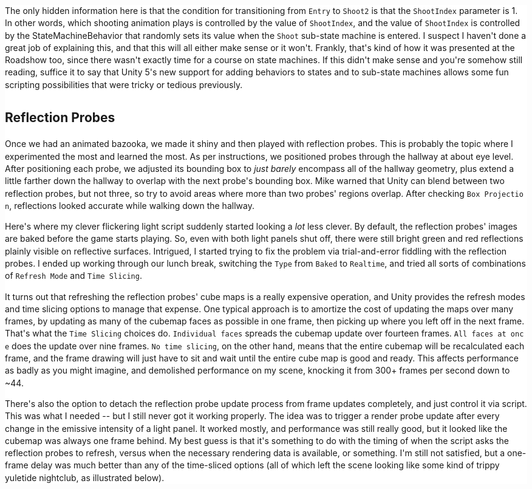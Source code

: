 The only hidden information here is that the condition for transitioning from
`Entry` to `Shoot2` is that the `ShootIndex` parameter is 1.  In other words,
which shooting animation plays is controlled by the value of `ShootIndex`, and
the value of `ShootIndex` is controlled by the StateMachineBehavior that
randomly sets its value when the `Shoot` sub-state machine is entered.  I
suspect I haven't done a great job of explaining this, and that this will all
either make sense or it won't.  Frankly, that's kind of how it was presented at
the Roadshow too, since there wasn't exactly time for a course on state
machines.  If this didn't make sense and you're somehow still reading, suffice
it to say that Unity 5's new support for adding behaviors to states and to
sub-state machines allows some fun scripting possibilities that were tricky or
tedious previously.

## Reflection Probes

Once we had an animated bazooka, we made it shiny and then played with
reflection probes.  This is probably the topic where I experimented the most
and learned the most.  As per instructions, we positioned probes through the
hallway at about eye level.  After positioning each probe, we adjusted its
bounding box to *just barely* encompass all of the hallway geometry, plus
extend a little farther down the hallway to overlap with the next probe's
bounding box.  Mike warned that Unity can blend between two reflection probes,
but not three, so try to avoid areas where more than two probes' regions
overlap.  After checking `Box Projection`, reflections looked accurate while
walking down the hallway.

Here's where my clever flickering light script suddenly started looking a _lot_
less clever.  By default, the reflection probes' images are baked before the
game starts playing.  So, even with both light panels shut off, there were
still bright green and red reflections plainly visible on reflective surfaces.
Intrigued, I started trying to fix the problem via trial-and-error fiddling
with the reflection probes.  I ended up working through our lunch break,
switching the `Type` from `Baked` to `Realtime`, and tried all sorts of
combinations of `Refresh Mode` and `Time Slicing`.

It turns out that refreshing the reflection probes' cube maps is a really
expensive operation, and Unity provides the refresh modes and time slicing
options to manage that expense.  One typical approach is to amortize the cost
of updating the maps over many frames, by updating as many of the cubemap faces
as possible in one frame, then picking up where you left off in the next frame.
That's what the `Time Slicing` choices do.  `Individual faces` spreads the
cubemap update over fourteen frames.  `All faces at once` does the update over
nine frames.  `No time slicing`, on the other hand, means that the entire
cubemap will be recalculated each frame, and the frame drawing will just have
to sit and wait until the entire cube map is good and ready.  This affects
performance as badly as you might imagine, and demolished performance on my
scene, knocking it from 300+ frames per second down to ~44.

There's also the option to detach the reflection probe update process from
frame updates completely, and just control it via script.  This was what I
needed -- but I still never got it working properly.  The idea was to trigger a
render probe update after every change in the emissive intensity of a light
panel.  It worked mostly, and performance was still really good, but it looked
like the cubemap was always one frame behind.  My best guess is that it's
something to do with the timing of when the script asks the reflection probes
to refresh, versus when the necessary rendering data is available, or
something.  I'm still not satisfied, but a one-frame delay was much better than
any of the time-sliced options (all of which left the scene looking like some
kind of trippy yuletide nightclub, as illustrated below).
